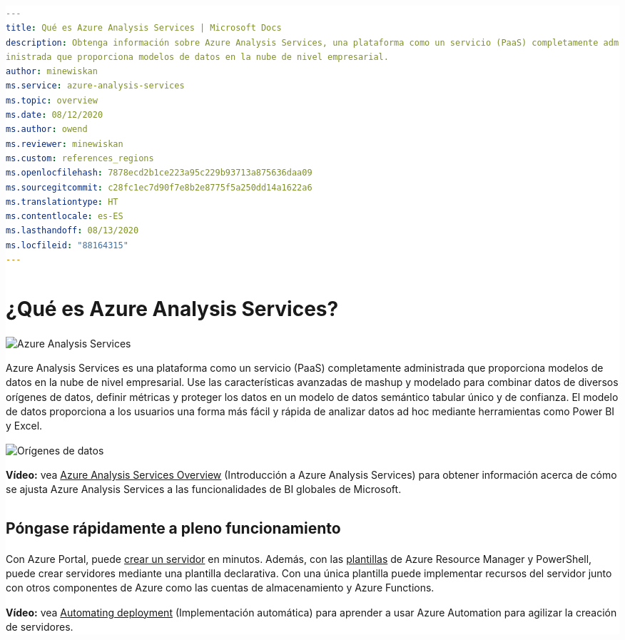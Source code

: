 ```yaml
---
title: Qué es Azure Analysis Services | Microsoft Docs
description: Obtenga información sobre Azure Analysis Services, una plataforma como un servicio (PaaS) completamente administrada que proporciona modelos de datos en la nube de nivel empresarial.
author: minewiskan
ms.service: azure-analysis-services
ms.topic: overview
ms.date: 08/12/2020
ms.author: owend
ms.reviewer: minewiskan
ms.custom: references_regions
ms.openlocfilehash: 7878ecd2b1ce223a95c229b93713a875636daa09
ms.sourcegitcommit: c28fc1ec7d90f7e8b2e8775f5a250dd14a1622a6
ms.translationtype: HT
ms.contentlocale: es-ES
ms.lasthandoff: 08/13/2020
ms.locfileid: "88164315"
---
```

# <a name="what-is-azure-analysis-services"></a>¿Qué es Azure Analysis Services?

![Azure Analysis Services](./media/analysis-services-overview/aas-overview-aas-icon.png)

Azure Analysis Services es una plataforma como un servicio (PaaS) completamente administrada que proporciona modelos de datos en la nube de nivel empresarial. Use las características avanzadas de mashup y modelado para combinar datos de diversos orígenes de datos, definir métricas y proteger los datos en un modelo de datos semántico tabular único y de confianza. El modelo de datos proporciona a los usuarios una forma más fácil y rápida de analizar datos ad hoc mediante herramientas como Power BI y Excel.

![Orígenes de datos](./media/analysis-services-overview/aas-overview-overall.png)

**Vídeo:** vea [Azure Analysis Services Overview](https://sec.ch9.ms/ch9/d6dd/a1cda46b-ef03-4cea-8f11-68da23c5d6dd/AzureASoverview_high.mp4) (Introducción a Azure Analysis Services) para obtener información acerca de cómo se ajusta Azure Analysis Services a las funcionalidades de BI globales de Microsoft.

## <a name="get-up-and-running-quickly"></a>Póngase rápidamente a pleno funcionamiento

Con Azure Portal, puede [crear un servidor](analysis-services-create-server.md) en minutos. Además, con las [plantillas](../azure-resource-manager/resource-manager-create-first-template.md) de Azure Resource Manager y PowerShell, puede crear servidores mediante una plantilla declarativa. Con una única plantilla puede implementar recursos del servidor junto con otros componentes de Azure como las cuentas de almacenamiento y Azure Functions. 

**Vídeo:** vea [Automating deployment](https://channel9.msdn.com/series/Azure-Analysis-Services/AzureAnalysisServicesAutomation) (Implementación automática) para aprender a usar Azure Automation para agilizar la creación de servidores.
